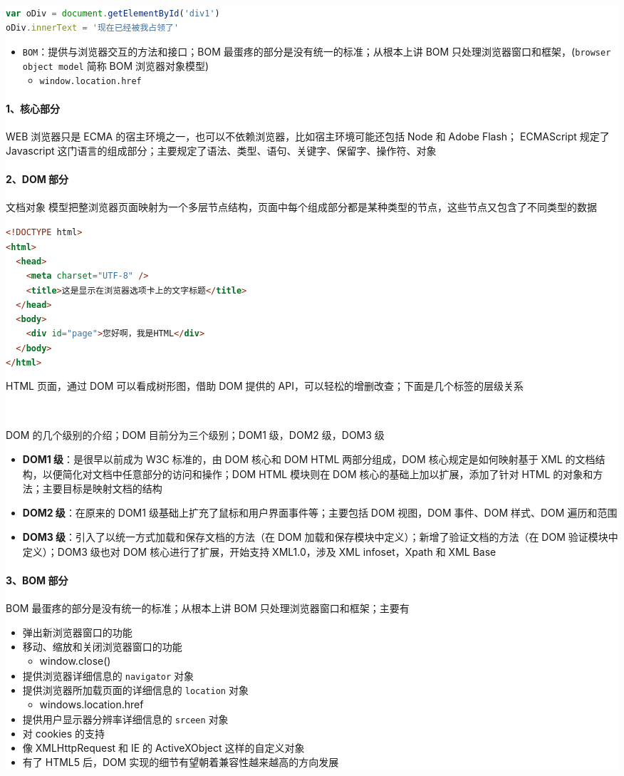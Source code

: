 ```js
var oDiv = document.getElementById('div1')
oDiv.innerText = '现在已经被我占领了'
```

- `BOM`：提供与浏览器交互的方法和接口；BOM 最蛋疼的部分是没有统一的标准；从根本上讲 BOM 只处理浏览器窗口和框架，(`browser object model` 简称 BOM 浏览器对象模型)
  - `window.location.href`

#### 1、核心部分

WEB 浏览器只是 ECMA 的宿主环境之一，也可以不依赖浏览器，比如宿主环境可能还包括 Node 和 Adobe Flash； ECMAScript 规定了 Javascript 这门语言的组成部分；主要规定了语法、类型、语句、关键字、保留字、操作符、对象

#### 2、DOM 部分

文档对象 模型把整浏览器页面映射为一个多层节点结构，页面中每个组成部分都是某种类型的节点，这些节点又包含了不同类型的数据

```html
<!DOCTYPE html>
<html>
  <head>
    <meta charset="UTF-8" />
    <title>这是显示在浏览器选项卡上的文字标题</title>
  </head>
  <body>
    <div id="page">您好啊，我是HTML</div>
  </body>
</html>
```

HTML 页面，通过 DOM 可以看成树形图，借助 DOM 提供的 API，可以轻松的增删改查；下面是几个标签的层级关系

<img :src="$withBase('/js-notes/前端开发初识/DOM树.jpg')">

DOM 的几个级别的介绍；DOM 目前分为三个级别；DOM1 级，DOM2 级，DOM3 级

- **DOM1 级**：是很早以前成为 W3C 标准的，由 DOM 核心和 DOM HTML 两部分组成，DOM 核心规定是如何映射基于 XML 的文档结构，以便简化对文档中任意部分的访问和操作；DOM HTML 模块则在 DOM 核心的基础上加以扩展，添加了针对 HTML 的对象和方法；主要目标是映射文档的结构

- **DOM2 级**：在原来的 DOM1 级基础上扩充了鼠标和用户界面事件等；主要包括 DOM 视图，DOM 事件、DOM 样式、DOM 遍历和范围

- **DOM3 级**：引入了以统一方式加载和保存文档的方法（在 DOM 加载和保存模块中定义）；新增了验证文档的方法（在 DOM 验证模块中定义）；DOM3 级也对 DOM 核心进行了扩展，开始支持 XML1.0，涉及 XML infoset，Xpath 和 XML Base

#### 3、BOM 部分

BOM 最蛋疼的部分是没有统一的标准；从根本上讲 BOM 只处理浏览器窗口和框架；主要有

- 弹出新浏览器窗口的功能
- 移动、缩放和关闭浏览器窗口的功能
  - window.close()
- 提供浏览器详细信息的 `navigator` 对象
- 提供浏览器所加载页面的详细信息的 `location` 对象
  - windows.location.href
- 提供用户显示器分辨率详细信息的 `srceen` 对象
- 对 cookies 的支持
- 像 XMLHttpRequest 和 IE 的 ActiveXObject 这样的自定义对象
- 有了 HTML5 后，DOM 实现的细节有望朝着兼容性越来越高的方向发展
